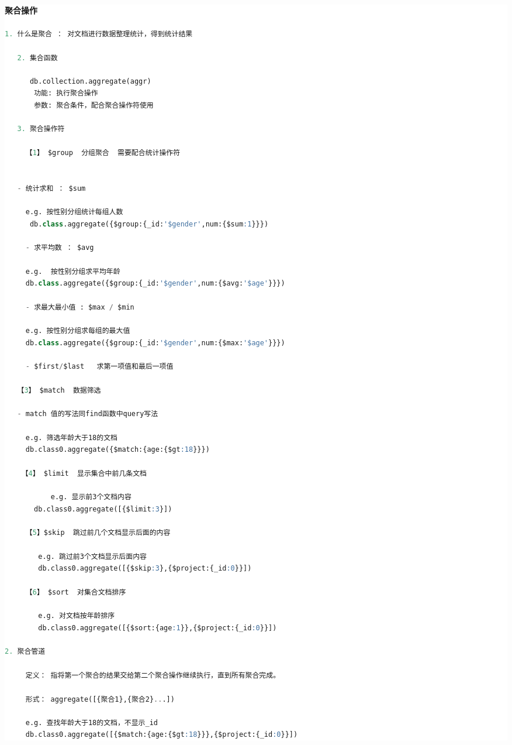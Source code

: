 #### **聚合操作**

```sql
1. 什么是聚合 ： 对文档进行数据整理统计，得到统计结果

   2. 集合函数 

      db.collection.aggregate(aggr)
       功能: 执行聚合操作
       参数: 聚合条件，配合聚合操作符使用

   3. 聚合操作符

     【1】 $group  分组聚合  需要配合统计操作符
   	    

   - 统计求和 ： $sum
     	
     e.g. 按性别分组统计每组人数
      db.class.aggregate({$group:{_id:'$gender',num:{$sum:1}}})

     - 求平均数 ： $avg 

     e.g.  按性别分组求平均年龄
     db.class.aggregate({$group:{_id:'$gender',num:{$avg:'$age'}}})

     - 求最大最小值 : $max / $min

     e.g. 按性别分组求每组的最大值
     db.class.aggregate({$group:{_id:'$gender',num:{$max:'$age'}}})

     - $first/$last   求第一项值和最后一项值

   【3】 $match  数据筛选

   - match 值的写法同find函数中query写法

     e.g. 筛选年龄大于18的文档
     db.class0.aggregate({$match:{age:{$gt:18}}})

    【4】 $limit  显示集合中前几条文档

   ​		e.g. 显示前3个文档内容
   ​    db.class0.aggregate([{$limit:3}])

     【5】$skip  跳过前几个文档显示后面的内容

   ​     e.g. 跳过前3个文档显示后面内容
   ​     db.class0.aggregate([{$skip:3},{$project:{_id:0}}])

     【6】 $sort  对集合文档排序

   ​     e.g. 对文档按年龄排序
   ​     db.class0.aggregate([{$sort:{age:1}},{$project:{_id:0}}])

2. 聚合管道 

​     定义： 指将第一个聚合的结果交给第二个聚合操作继续执行，直到所有聚合完成。

​     形式： aggregate([{聚合1},{聚合2}...])

​     e.g. 查找年龄大于18的文档，不显示_id
​     db.class0.aggregate([{$match:{age:{$gt:18}}},{$project:{_id:0}}])
```